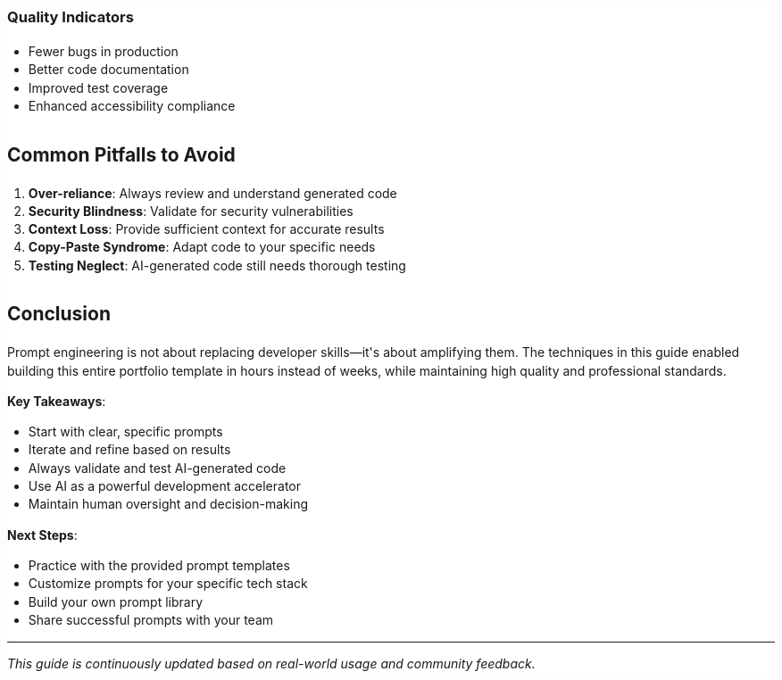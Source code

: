 ### Quality Indicators
- Fewer bugs in production
- Better code documentation
- Improved test coverage
- Enhanced accessibility compliance

## Common Pitfalls to Avoid

1. **Over-reliance**: Always review and understand generated code
2. **Security Blindness**: Validate for security vulnerabilities
3. **Context Loss**: Provide sufficient context for accurate results
4. **Copy-Paste Syndrome**: Adapt code to your specific needs
5. **Testing Neglect**: AI-generated code still needs thorough testing

## Conclusion

Prompt engineering is not about replacing developer skills—it's about amplifying them. The techniques in this guide enabled building this entire portfolio template in hours instead of weeks, while maintaining high quality and professional standards.

**Key Takeaways**:
- Start with clear, specific prompts
- Iterate and refine based on results
- Always validate and test AI-generated code
- Use AI as a powerful development accelerator
- Maintain human oversight and decision-making

**Next Steps**:
- Practice with the provided prompt templates
- Customize prompts for your specific tech stack
- Build your own prompt library
- Share successful prompts with your team

---

*This guide is continuously updated based on real-world usage and community feedback.*
